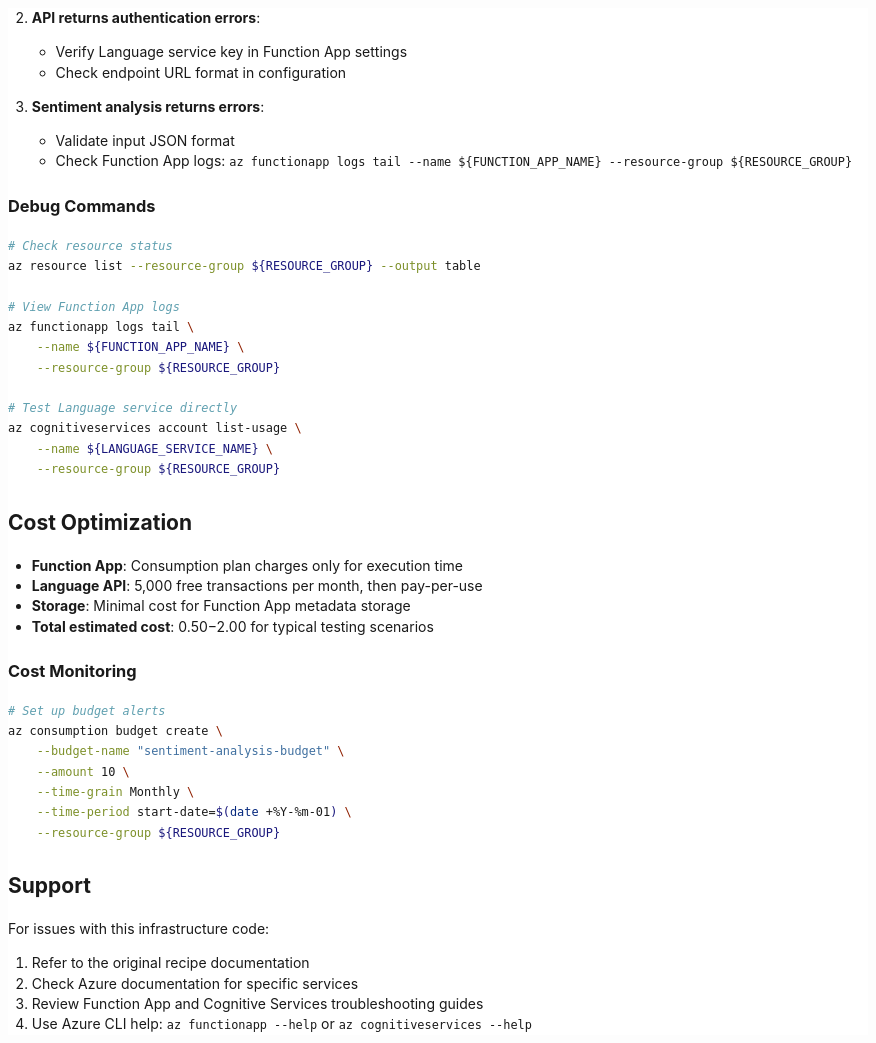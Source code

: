 2. **API returns authentication errors**:
   - Verify Language service key in Function App settings
   - Check endpoint URL format in configuration

3. **Sentiment analysis returns errors**:
   - Validate input JSON format
   - Check Function App logs: `az functionapp logs tail --name ${FUNCTION_APP_NAME} --resource-group ${RESOURCE_GROUP}`

### Debug Commands

```bash
# Check resource status
az resource list --resource-group ${RESOURCE_GROUP} --output table

# View Function App logs
az functionapp logs tail \
    --name ${FUNCTION_APP_NAME} \
    --resource-group ${RESOURCE_GROUP}

# Test Language service directly
az cognitiveservices account list-usage \
    --name ${LANGUAGE_SERVICE_NAME} \
    --resource-group ${RESOURCE_GROUP}
```

## Cost Optimization

- **Function App**: Consumption plan charges only for execution time
- **Language API**: 5,000 free transactions per month, then pay-per-use
- **Storage**: Minimal cost for Function App metadata storage
- **Total estimated cost**: $0.50-$2.00 for typical testing scenarios

### Cost Monitoring

```bash
# Set up budget alerts
az consumption budget create \
    --budget-name "sentiment-analysis-budget" \
    --amount 10 \
    --time-grain Monthly \
    --time-period start-date=$(date +%Y-%m-01) \
    --resource-group ${RESOURCE_GROUP}
```

## Support

For issues with this infrastructure code:
1. Refer to the original recipe documentation
2. Check Azure documentation for specific services
3. Review Function App and Cognitive Services troubleshooting guides
4. Use Azure CLI help: `az functionapp --help` or `az cognitiveservices --help`
